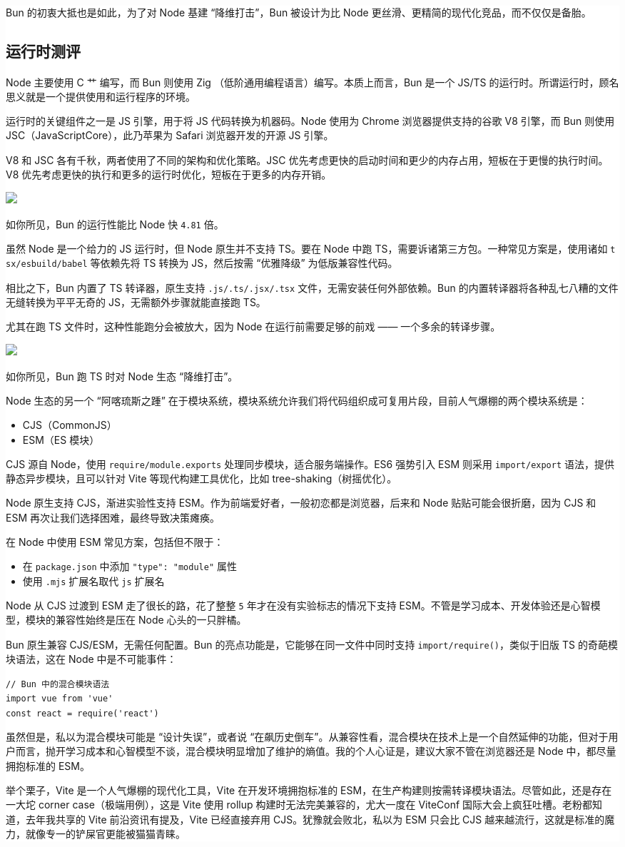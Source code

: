 Bun 的初衷大抵也是如此，为了对 Node 基建 “降维打击”，Bun 被设计为比 Node 更丝滑、更精简的现代化竞品，而不仅仅是备胎。

运行时测评
-----

Node 主要使用 C 艹 编写，而 Bun 则使用 Zig （低阶通用编程语言）编写。本质上而言，Bun 是一个 JS/TS 的运行时。所谓运行时，顾名思义就是一个提供使用和运行程序的环境。

运行时的关键组件之一是 JS 引擎，用于将 JS 代码转换为机器码。Node 使用为 Chrome 浏览器提供支持的谷歌 V8 引擎，而 Bun 则使用 JSC（JavaScriptCore），此乃苹果为 Safari 浏览器开发的开源 JS 引擎。

V8 和 JSC 各有千秋，两者使用了不同的架构和优化策略。JSC 优先考虑更快的启动时间和更少的内存占用，短板在于更慢的执行时间。V8 优先考虑更快的执行和更多的运行时优化，短板在于更多的内存开销。

![](https://p1-juejin.byteimg.com/tos-cn-i-k3u1fbpfcp/7afc3f9b0a994efe87b2398d9cc1e8cf~tplv-k3u1fbpfcp-jj-mark:3024:0:0:0:q75.awebp#?w=2000&h=1386&s=94844&e=webp&a=1&b=1f1f21)

如你所见，Bun 的运行性能比 Node 快 `4.81` 倍。

虽然 Node 是一个给力的 JS 运行时，但 Node 原生并不支持 TS。要在 Node 中跑 TS，需要诉诸第三方包。一种常见方案是，使用诸如 `tsx/esbuild/babel` 等依赖先将 TS 转换为 JS，然后按需 “优雅降级” 为低版兼容性代码。

相比之下，Bun 内置了 TS 转译器，原生支持 `.js/.ts/.jsx/.tsx` 文件，无需安装任何外部依赖。Bun 的内置转译器将各种乱七八糟的文件无缝转换为平平无奇的 JS，无需额外步骤就能直接跑 TS。

尤其在跑 TS 文件时，这种性能跑分会被放大，因为 Node 在运行前需要足够的前戏 —— 一个多余的转译步骤。

![](https://p1-juejin.byteimg.com/tos-cn-i-k3u1fbpfcp/ccc627660aa541c6ade080d9f85fea5e~tplv-k3u1fbpfcp-jj-mark:3024:0:0:0:q75.awebp#?w=1394&h=602&s=11224&e=webp&b=282a37)

如你所见，Bun 跑 TS 时对 Node 生态 “降维打击”。

Node 生态的另一个 “阿喀琉斯之踵” 在于模块系统，模块系统允许我们将代码组织成可复用片段，目前人气爆棚的两个模块系统是：

*   CJS（CommonJS）
*   ESM（ES 模块）

CJS 源自 Node，使用 `require/module.exports` 处理同步模块，适合服务端操作。ES6 强势引入 ESM 则采用 `import/export` 语法，提供静态异步模块，且可以针对 Vite 等现代构建工具优化，比如 tree-shaking（树摇优化）。

Node 原生支持 CJS，渐进实验性支持 ESM。作为前端爱好者，一般初恋都是浏览器，后来和 Node 贴贴可能会很折磨，因为 CJS 和 ESM 再次让我们选择困难，最终导致决策瘫痪。

在 Node 中使用 ESM 常见方案，包括但不限于：

*   在 `package.json` 中添加 `"type": "module"` 属性
*   使用 `.mjs` 扩展名取代 `js` 扩展名

Node 从 CJS 过渡到 ESM 走了很长的路，花了整整 `5` 年才在没有实验标志的情况下支持 ESM。不管是学习成本、开发体验还是心智模型，模块的兼容性始终是压在 Node 心头的一只胖橘。

Bun 原生兼容 CJS/ESM，无需任何配置。Bun 的亮点功能是，它能够在同一文件中同时支持 `import/require()`，类似于旧版 TS 的奇葩模块语法，这在 Node 中是不可能事件：

```
// Bun 中的混合模块语法
import vue from 'vue'
const react = require('react')
```

虽然但是，私以为混合模块可能是 “设计失误”，或者说 “在飙历史倒车”。从兼容性看，混合模块在技术上是一个自然延伸的功能，但对于用户而言，抛开学习成本和心智模型不谈，混合模块明显增加了维护的熵值。我的个人心证是，建议大家不管在浏览器还是 Node 中，都尽量拥抱标准的 ESM。

举个栗子，Vite 是一个人气爆棚的现代化工具，Vite 在开发环境拥抱标准的 ESM，在生产构建则按需转译模块语法。尽管如此，还是存在一大坨 corner case（极端用例），这是 Vite 使用 rollup 构建时无法完美兼容的，尤大一度在 ViteConf 国际大会上疯狂吐槽。老粉都知道，去年我共享的 Vite 前沿资讯有提及，Vite 已经直接弃用 CJS。犹豫就会败北，私以为 ESM 只会比 CJS 越来越流行，这就是标准的魔力，就像专一的铲屎官更能被猫猫青睐。
